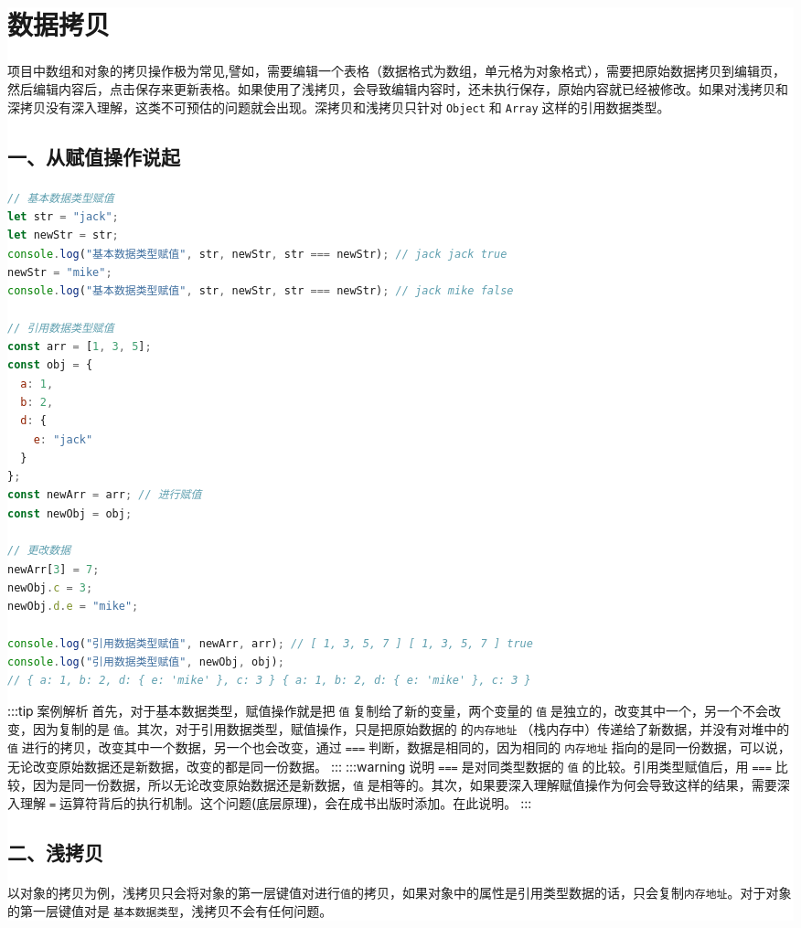 # 数据拷贝

项目中数组和对象的拷贝操作极为常见,譬如，需要编辑一个表格（数据格式为数组，单元格为对象格式），需要把原始数据拷贝到编辑页，然后编辑内容后，点击保存来更新表格。如果使用了浅拷贝，会导致编辑内容时，还未执行保存，原始内容就已经被修改。如果对浅拷贝和深拷贝没有深入理解，这类不可预估的问题就会出现。深拷贝和浅拷贝只针对 `Object` 和 `Array` 这样的引用数据类型。

## 一、从赋值操作说起

```js
// 基本数据类型赋值
let str = "jack";
let newStr = str;
console.log("基本数据类型赋值", str, newStr, str === newStr); // jack jack true
newStr = "mike";
console.log("基本数据类型赋值", str, newStr, str === newStr); // jack mike false

// 引用数据类型赋值
const arr = [1, 3, 5];
const obj = {
  a: 1,
  b: 2,
  d: {
    e: "jack"
  }
};
const newArr = arr; // 进行赋值
const newObj = obj;

// 更改数据
newArr[3] = 7;
newObj.c = 3;
newObj.d.e = "mike";

console.log("引用数据类型赋值", newArr, arr); // [ 1, 3, 5, 7 ] [ 1, 3, 5, 7 ] true
console.log("引用数据类型赋值", newObj, obj);
// { a: 1, b: 2, d: { e: 'mike' }, c: 3 } { a: 1, b: 2, d: { e: 'mike' }, c: 3 }
```

:::tip 案例解析
首先，对于基本数据类型，赋值操作就是把 `值` 复制给了新的变量，两个变量的 `值` 是独立的，改变其中一个，另一个不会改变，因为复制的是 `值`。其次，对于引用数据类型，赋值操作，只是把原始数据的 的`内存地址` （栈内存中）传递给了新数据，并没有对堆中的 `值` 进行的拷贝，改变其中一个数据，另一个也会改变，通过 `===` 判断，数据是相同的，因为相同的 `内存地址` 指向的是同一份数据，可以说，无论改变原始数据还是新数据，改变的都是同一份数据。
:::
:::warning 说明
`===` 是对同类型数据的 `值` 的比较。引用类型赋值后，用 `===` 比较，因为是同一份数据，所以无论改变原始数据还是新数据，`值` 是相等的。其次，如果要深入理解赋值操作为何会导致这样的结果，需要深入理解 `=` 运算符背后的执行机制。这个问题(底层原理)，会在成书出版时添加。在此说明。
:::

## 二、浅拷贝

以对象的拷贝为例，浅拷贝只会将对象的第一层键值对进行`值`的拷贝，如果对象中的属性是引用类型数据的话，只会复制`内存地址`。对于对象的第一层键值对是 `基本数据类型`，浅拷贝不会有任何问题。
